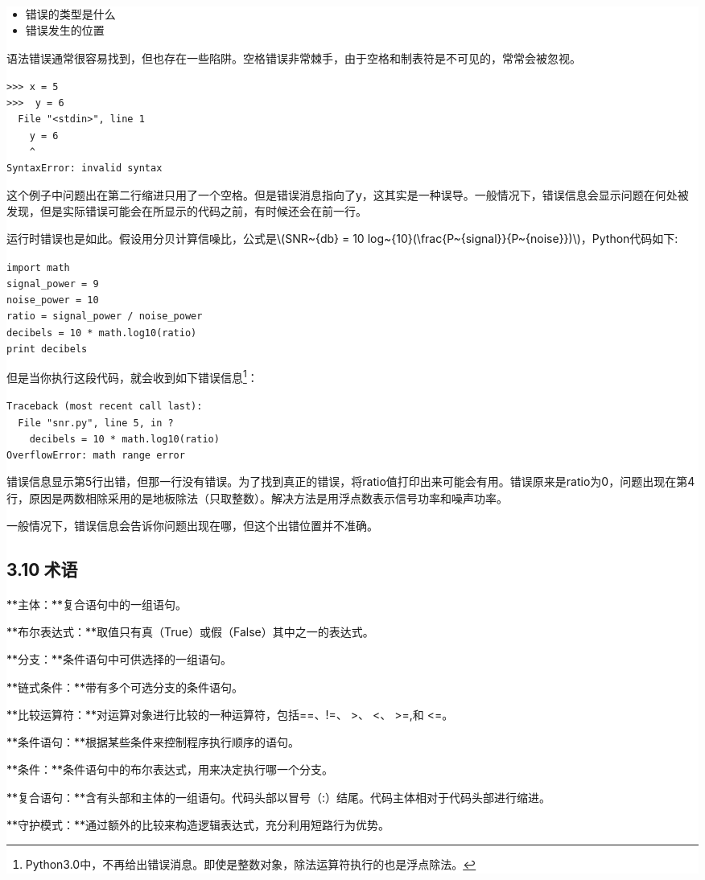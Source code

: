 * 错误的类型是什么
* 错误发生的位置

语法错误通常很容易找到，但也存在一些陷阱。空格错误非常棘手，由于空格和制表符是不可见的，常常会被忽视。

```
>>> x = 5
>>>  y = 6
  File "<stdin>", line 1
    y = 6
    ^
SyntaxError: invalid syntax
```

这个例子中问题出在第二行缩进只用了一个空格。但是错误消息指向了y，这其实是一种误导。一般情况下，错误信息会显示问题在何处被发现，但是实际错误可能会在所显示的代码之前，有时候还会在前一行。

运行时错误也是如此。假设用分贝计算信噪比，公式是\\(SNR~{db} = 10 log~{10}(\frac{P~{signal}}{P~{noise}})\\)，Python代码如下:

```
import math
signal_power = 9
noise_power = 10
ratio = signal_power / noise_power
decibels = 10 * math.log10(ratio)
print decibels
```

但是当你执行这段代码，就会收到如下错误信息[^2]：

```
Traceback (most recent call last):
  File "snr.py", line 5, in ?
    decibels = 10 * math.log10(ratio)
OverflowError: math range error
```

错误信息显示第5行出错，但那一行没有错误。为了找到真正的错误，将ratio值打印出来可能会有用。错误原来是ratio为0，问题出现在第4行，原因是两数相除采用的是地板除法（只取整数）。解决方法是用浮点数表示信号功率和噪声功率。

一般情况下，错误信息会告诉你问题出现在哪，但这个出错位置并不准确。

## 3.10 术语

**主体：**复合语句中的一组语句。

**布尔表达式：**取值只有真（True）或假（False）其中之一的表达式。

**分支：**条件语句中可供选择的一组语句。

**链式条件：**带有多个可选分支的条件语句。

**比较运算符：**对运算对象进行比较的一种运算符，包括==、!=、 >、 <、 >=,和 <=。

**条件语句：**根据某些条件来控制程序执行顺序的语句。

**条件：**条件语句中的布尔表达式，用来决定执行哪一个分支。

**复合语句：**含有头部和主体的一组语句。代码头部以冒号（:）结尾。代码主体相对于代码头部进行缩进。

**守护模式：**通过额外的比较来构造逻辑表达式，充分利用短路行为优势。


[^1]: 第4章介绍函数，第5章介绍循环。
[^2]: Python3.0中，不再给出错误消息。即使是整数对象，除法运算符执行的也是浮点除法。